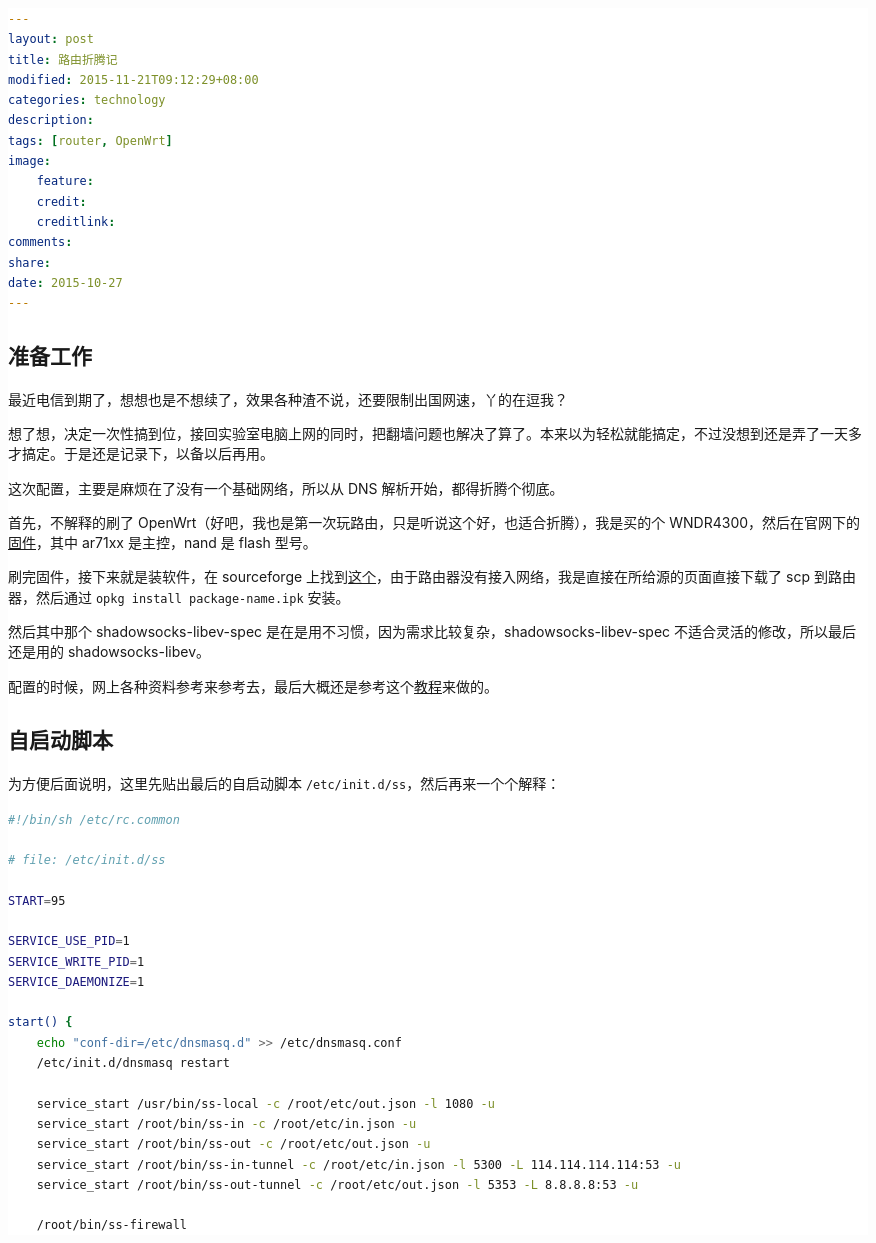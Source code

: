 ```yaml
---
layout: post
title: 路由折腾记
modified: 2015-11-21T09:12:29+08:00
categories: technology
description:
tags: [router, OpenWrt]
image:
    feature:
    credit:
    creditlink:
comments:
share:
date: 2015-10-27
---
```


## 准备工作

最近电信到期了，想想也是不想续了，效果各种渣不说，还要限制出国网速，丫的在逗我？

想了想，决定一次性搞到位，接回实验室电脑上网的同时，把翻墙问题也解决了算了。本来以为轻松就能搞定，不过没想到还是弄了一天多才搞定。于是还是记录下，以备以后再用。

这次配置，主要是麻烦在了没有一个基础网络，所以从 DNS 解析开始，都得折腾个彻底。

首先，不解释的刷了 OpenWrt（好吧，我也是第一次玩路由，只是听说这个好，也适合折腾），我是买的个 WNDR4300，然后在官网下的[固件](http://downloads.openwrt.org/chaos_calmer/15.05/ar71xx/nand/openwrt-15.05-ar71xx-nand-wndr4300-ubi-factory.img)，其中 ar71xx 是主控，nand 是 flash 型号。

刷完固件，接下来就是装软件，在 sourceforge 上找到[这个](http://openwrt-dist.sourceforge.net)，由于路由器没有接入网络，我是直接在所给源的页面直接下载了 scp 到路由器，然后通过 `opkg install package-name.ipk` 安装。

然后其中那个 shadowsocks-libev-spec 是在是用不习惯，因为需求比较复杂，shadowsocks-libev-spec 不适合灵活的修改，所以最后还是用的 shadowsocks-libev。

配置的时候，网上各种资料参考来参考去，最后大概还是参考这个[教程](https://softwaredownload.gitbooks.io/openwrt-fanqiang/content/)来做的。



## 自启动脚本

为方便后面说明，这里先贴出最后的自启动脚本 `/etc/init.d/ss`，然后再来一个个解释：

```sh
#!/bin/sh /etc/rc.common

# file: /etc/init.d/ss

START=95

SERVICE_USE_PID=1
SERVICE_WRITE_PID=1
SERVICE_DAEMONIZE=1

start() {
    echo "conf-dir=/etc/dnsmasq.d" >> /etc/dnsmasq.conf
    /etc/init.d/dnsmasq restart

    service_start /usr/bin/ss-local -c /root/etc/out.json -l 1080 -u
    service_start /root/bin/ss-in -c /root/etc/in.json -u
    service_start /root/bin/ss-out -c /root/etc/out.json -u
    service_start /root/bin/ss-in-tunnel -c /root/etc/in.json -l 5300 -L 114.114.114.114:53 -u
    service_start /root/bin/ss-out-tunnel -c /root/etc/out.json -l 5353 -L 8.8.8.8:53 -u

    /root/bin/ss-firewall
```